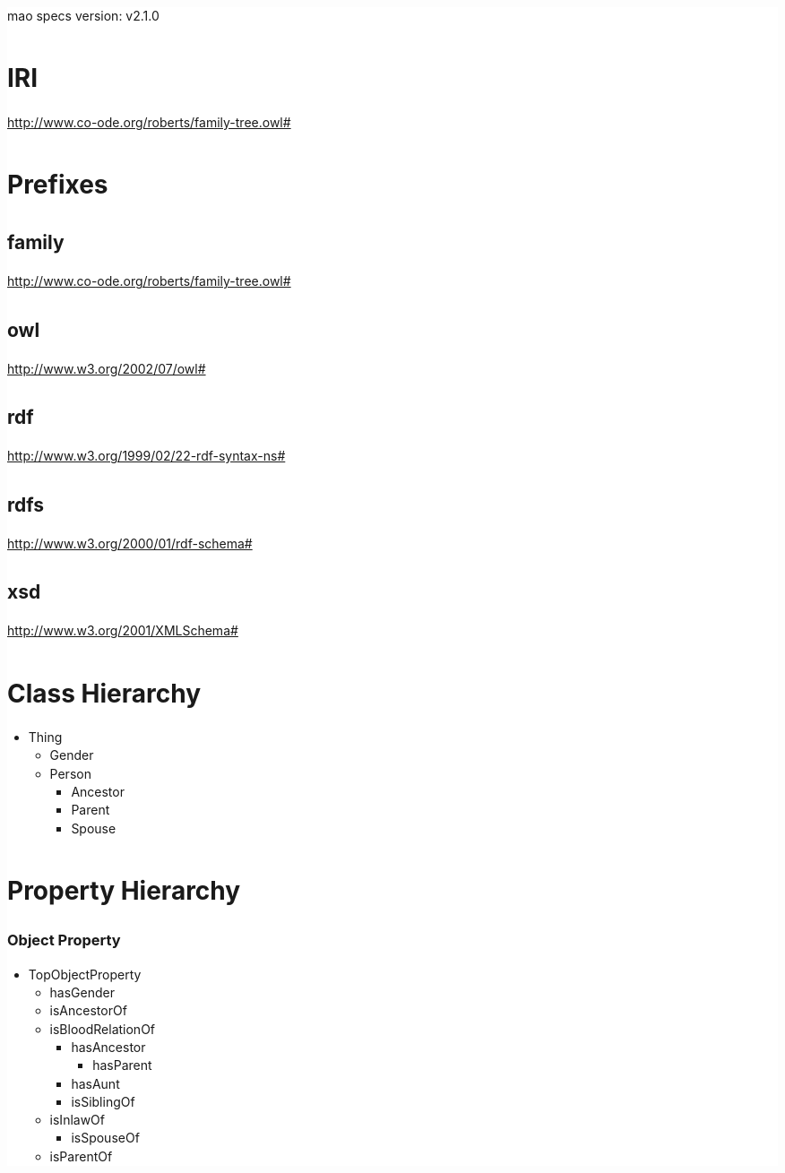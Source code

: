 mao specs version: v2.1.0

# IRI
http://www.co-ode.org/roberts/family-tree.owl#

# Prefixes
## family
http://www.co-ode.org/roberts/family-tree.owl#

## owl
http://www.w3.org/2002/07/owl#

## rdf
http://www.w3.org/1999/02/22-rdf-syntax-ns#

## rdfs
http://www.w3.org/2000/01/rdf-schema#

## xsd
http://www.w3.org/2001/XMLSchema#


# Class Hierarchy
- Thing
  - Gender
  - Person
    - Ancestor
    - Parent
    - Spouse

# Property Hierarchy
### Object Property
- TopObjectProperty
  - hasGender
  - isAncestorOf
  - isBloodRelationOf
    - hasAncestor
      - hasParent
    - hasAunt
    - isSiblingOf
  - isInlawOf
    - isSpouseOf
  - isParentOf
